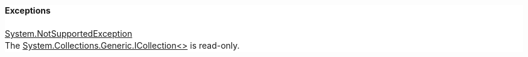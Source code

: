 #### Exceptions

[System.NotSupportedException](https://docs.microsoft.com/en-us/dotnet/api/System.NotSupportedException 'System.NotSupportedException')  
The [System.Collections.Generic.ICollection&lt;&gt;](https://docs.microsoft.com/en-us/dotnet/api/System.Collections.Generic.ICollection-1 'System.Collections.Generic.ICollection`1') is read-only.